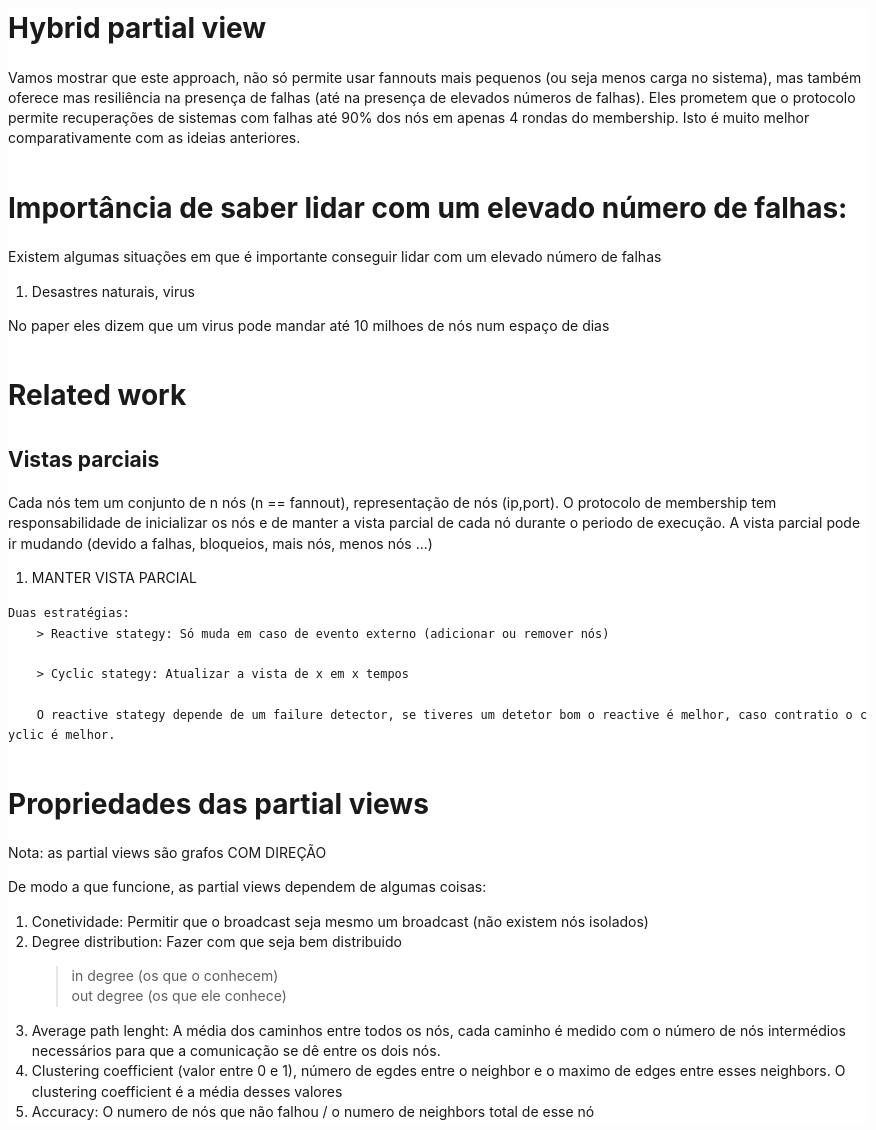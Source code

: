# Hybrid partial view

Vamos mostrar que este approach, não só permite usar fannouts mais pequenos (ou seja menos carga no sistema), mas também oferece mas resiliência na presença de falhas (até na presença de elevados números de falhas). Eles prometem que o protocolo permite recuperações de sistemas com falhas até 90% dos nós em apenas 4 rondas do membership. Isto é muito melhor comparativamente com as ideias anteriores. 

# Importância de saber lidar com um elevado número de falhas:

Existem algumas situações em que é importante conseguir lidar com um elevado número de falhas

1. Desastres naturais, virus 

No paper eles dizem que um virus pode mandar até 10 milhoes de nós  num espaço de dias

# Related work

## Vistas parciais

Cada nós tem um conjunto de n nós (n == fannout), representação de nós (ip,port). O protocolo de membership tem responsabilidade de inicializar os nós e de manter a vista parcial de cada nó durante o periodo de execução. A vista parcial pode ir mudando (devido a falhas, bloqueios, mais nós, menos nós ...)

1. MANTER VISTA PARCIAL

```
Duas estratégias:
    > Reactive stategy: Só muda em caso de evento externo (adicionar ou remover nós)

    > Cyclic stategy: Atualizar a vista de x em x tempos 

    O reactive stategy depende de um failure detector, se tiveres um detetor bom o reactive é melhor, caso contratio o cyclic é melhor.
```

# Propriedades das partial views

Nota: as partial views são grafos COM DIREÇÃO

De modo a que funcione, as partial views dependem de algumas coisas:

1. Conetividade: Permitir que o broadcast seja mesmo um broadcast (não existem nós isolados)
2. Degree distribution: Fazer com que seja bem distribuido
    > in degree (os que o conhecem) \
    > out degree (os que ele conhece)
3. Average path lenght: A média dos caminhos entre todos os nós, cada caminho é medido com o número de nós intermédios necessários para que a comunicação se dê entre os dois nós.
4. Clustering coefficient (valor entre 0 e 1), número de egdes entre o neighbor e o maximo de edges entre esses neighbors. O clustering coefficient é a média desses valores
5. Accuracy: O numero de nós que não falhou / o numero de neighbors total de esse nó
